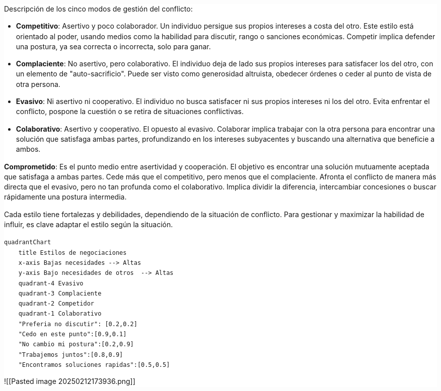 ```mermaid
```
Descripción de los cinco modos de gestión del conflicto:

- **Competitivo**: Asertivo y poco colaborador. Un individuo persigue sus propios intereses a costa del otro. Este estilo está orientado al poder, usando medios como la habilidad para discutir, rango o sanciones económicas. Competir implica defender una postura, ya sea correcta o incorrecta, solo para ganar.
    
- **Complaciente**: No asertivo, pero colaborativo. El individuo deja de lado sus propios intereses para satisfacer los del otro, con un elemento de "auto-sacrificio". Puede ser visto como generosidad altruista, obedecer órdenes o ceder al punto de vista de otra persona.
    
- **Evasivo**: Ni asertivo ni cooperativo. El individuo no busca satisfacer ni sus propios intereses ni los del otro. Evita enfrentar el conflicto, pospone la cuestión o se retira de situaciones conflictivas.
    
- **Colaborativo**: Asertivo y cooperativo. El opuesto al evasivo. Colaborar implica trabajar con la otra persona para encontrar una solución que satisfaga ambas partes, profundizando en los intereses subyacentes y buscando una alternativa que beneficie a ambos.


**Comprometido**: Es el punto medio entre asertividad y cooperación. El objetivo es encontrar una solución mutuamente aceptada que satisfaga a ambas partes. Cede más que el competitivo, pero menos que el complaciente. Afronta el conflicto de manera más directa que el evasivo, pero no tan profunda como el colaborativo. Implica dividir la diferencia, intercambiar concesiones o buscar rápidamente una postura intermedia.

Cada estilo tiene fortalezas y debilidades, dependiendo de la situación de conflicto. Para gestionar y maximizar la habilidad de influir, es clave adaptar el estilo según la situación.


```mermaid
quadrantChart
    title Estilos de negociaciones
    x-axis Bajas necesidades --> Altas 
    y-axis Bajo necesidades de otros  --> Altas 
    quadrant-4 Evasivo
    quadrant-3 Complaciente
    quadrant-2 Competidor
    quadrant-1 Colaborativo
    "Preferia no discutir": [0.2,0.2]
    "Cedo en este punto":[0.9,0.1]
    "No cambio mi postura":[0.2,0.9]
    "Trabajemos juntos":[0.8,0.9]
    "Encontramos soluciones rapidas":[0.5,0.5]
```

![[Pasted image 20250212173936.png]]
